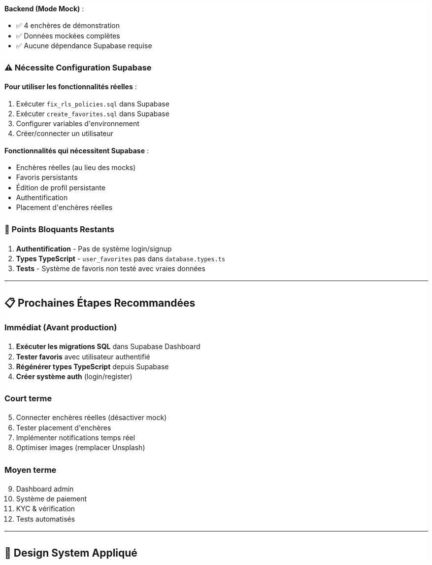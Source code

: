 **Backend (Mode Mock)** :
- ✅ 4 enchères de démonstration
- ✅ Données mockées complètes
- ✅ Aucune dépendance Supabase requise

### ⚠️ Nécessite Configuration Supabase

**Pour utiliser les fonctionnalités réelles** :
1. Exécuter `fix_rls_policies.sql` dans Supabase
2. Exécuter `create_favorites.sql` dans Supabase
3. Configurer variables d'environnement
4. Créer/connecter un utilisateur

**Fonctionnalités qui nécessitent Supabase** :
- Enchères réelles (au lieu des mocks)
- Favoris persistants
- Édition de profil persistante
- Authentification
- Placement d'enchères réelles

### 🔴 Points Bloquants Restants

1. **Authentification** - Pas de système login/signup
2. **Types TypeScript** - `user_favorites` pas dans `database.types.ts`
3. **Tests** - Système de favoris non testé avec vraies données

---

## 📋 Prochaines Étapes Recommandées

### Immédiat (Avant production)
1. **Exécuter les migrations SQL** dans Supabase Dashboard
2. **Tester favoris** avec utilisateur authentifié
3. **Régénérer types TypeScript** depuis Supabase
4. **Créer système auth** (login/register)

### Court terme
5. Connecter enchères réelles (désactiver mock)
6. Tester placement d'enchères
7. Implémenter notifications temps réel
8. Optimiser images (remplacer Unsplash)

### Moyen terme
9. Dashboard admin
10. Système de paiement
11. KYC & vérification
12. Tests automatisés

---

## 🎨 Design System Appliqué
